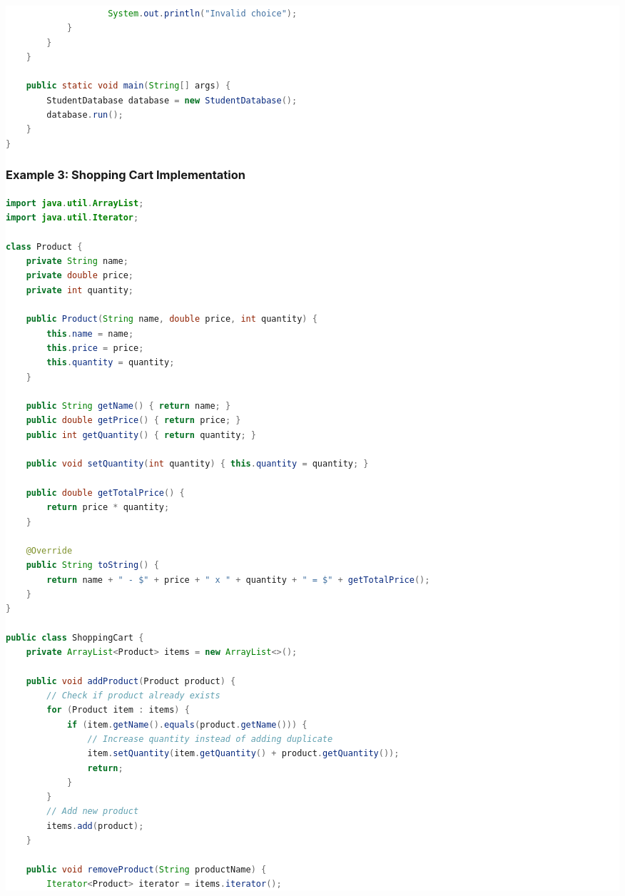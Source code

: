 ```java
                    System.out.println("Invalid choice");
            }
        }
    }
    
    public static void main(String[] args) {
        StudentDatabase database = new StudentDatabase();
        database.run();
    }
}
```

### Example 3: Shopping Cart Implementation

```java
import java.util.ArrayList;
import java.util.Iterator;

class Product {
    private String name;
    private double price;
    private int quantity;
    
    public Product(String name, double price, int quantity) {
        this.name = name;
        this.price = price;
        this.quantity = quantity;
    }
    
    public String getName() { return name; }
    public double getPrice() { return price; }
    public int getQuantity() { return quantity; }
    
    public void setQuantity(int quantity) { this.quantity = quantity; }
    
    public double getTotalPrice() {
        return price * quantity;
    }
    
    @Override
    public String toString() {
        return name + " - $" + price + " x " + quantity + " = $" + getTotalPrice();
    }
}

public class ShoppingCart {
    private ArrayList<Product> items = new ArrayList<>();
    
    public void addProduct(Product product) {
        // Check if product already exists
        for (Product item : items) {
            if (item.getName().equals(product.getName())) {
                // Increase quantity instead of adding duplicate
                item.setQuantity(item.getQuantity() + product.getQuantity());
                return;
            }
        }
        // Add new product
        items.add(product);
    }
    
    public void removeProduct(String productName) {
        Iterator<Product> iterator = items.iterator();
```